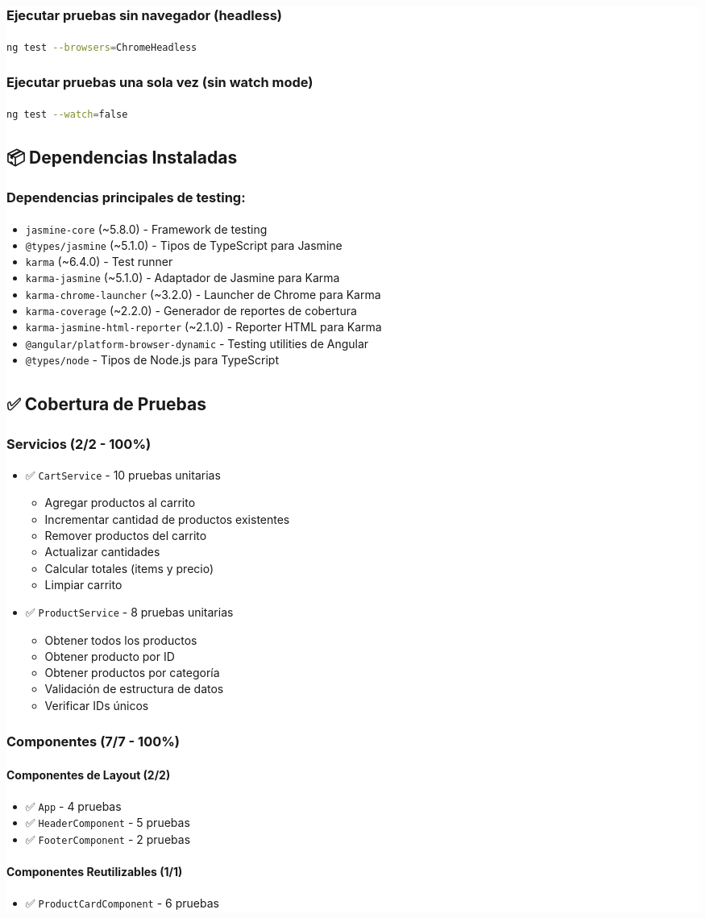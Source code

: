 ### Ejecutar pruebas sin navegador (headless)
```bash
ng test --browsers=ChromeHeadless
```

### Ejecutar pruebas una sola vez (sin watch mode)
```bash
ng test --watch=false
```

## 📦 Dependencias Instaladas

### Dependencias principales de testing:
- `jasmine-core` (~5.8.0) - Framework de testing
- `@types/jasmine` (~5.1.0) - Tipos de TypeScript para Jasmine
- `karma` (~6.4.0) - Test runner
- `karma-jasmine` (~5.1.0) - Adaptador de Jasmine para Karma
- `karma-chrome-launcher` (~3.2.0) - Launcher de Chrome para Karma
- `karma-coverage` (~2.2.0) - Generador de reportes de cobertura
- `karma-jasmine-html-reporter` (~2.1.0) - Reporter HTML para Karma
- `@angular/platform-browser-dynamic` - Testing utilities de Angular
- `@types/node` - Tipos de Node.js para TypeScript

## ✅ Cobertura de Pruebas

### Servicios (2/2 - 100%)
- ✅ `CartService` - 10 pruebas unitarias
  - Agregar productos al carrito
  - Incrementar cantidad de productos existentes
  - Remover productos del carrito
  - Actualizar cantidades
  - Calcular totales (items y precio)
  - Limpiar carrito

- ✅ `ProductService` - 8 pruebas unitarias
  - Obtener todos los productos
  - Obtener producto por ID
  - Obtener productos por categoría
  - Validación de estructura de datos
  - Verificar IDs únicos

### Componentes (7/7 - 100%)

#### Componentes de Layout (2/2)
- ✅ `App` - 4 pruebas
- ✅ `HeaderComponent` - 5 pruebas
- ✅ `FooterComponent` - 2 pruebas

#### Componentes Reutilizables (1/1)
- ✅ `ProductCardComponent` - 6 pruebas
